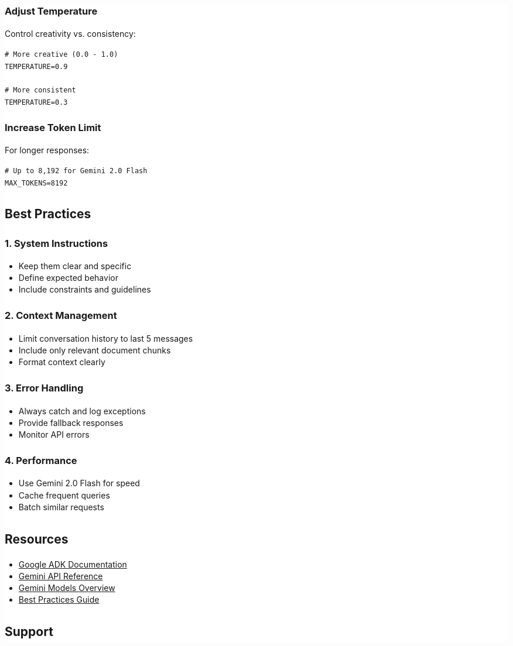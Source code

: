 ### Adjust Temperature

Control creativity vs. consistency:

```env
# More creative (0.0 - 1.0)
TEMPERATURE=0.9

# More consistent
TEMPERATURE=0.3
```

### Increase Token Limit

For longer responses:

```env
# Up to 8,192 for Gemini 2.0 Flash
MAX_TOKENS=8192
```

## Best Practices

### 1. **System Instructions**
- Keep them clear and specific
- Define expected behavior
- Include constraints and guidelines

### 2. **Context Management**
- Limit conversation history to last 5 messages
- Include only relevant document chunks
- Format context clearly

### 3. **Error Handling**
- Always catch and log exceptions
- Provide fallback responses
- Monitor API errors

### 4. **Performance**
- Use Gemini 2.0 Flash for speed
- Cache frequent queries
- Batch similar requests

## Resources

- [Google ADK Documentation](https://ai.google.dev/adk)
- [Gemini API Reference](https://ai.google.dev/api)
- [Gemini Models Overview](https://ai.google.dev/models/gemini)
- [Best Practices Guide](https://ai.google.dev/docs/best_practices)

## Support
